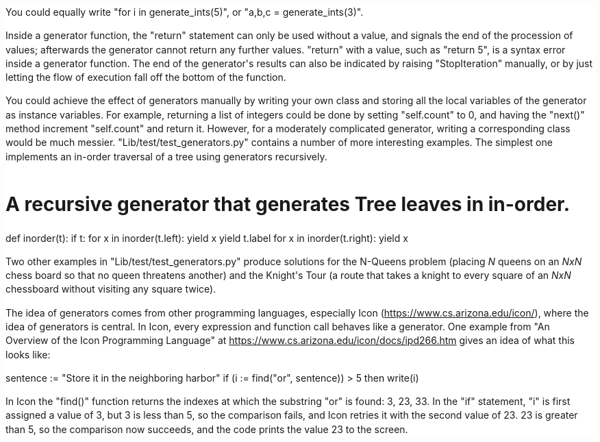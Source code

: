 You could equally write "for i in generate_ints(5)", or "a,b,c =
generate_ints(3)".

Inside a generator function, the "return" statement can only be used
without a value, and signals the end of the procession of values;
afterwards the generator cannot return any further values. "return"
with a value, such as "return 5", is a syntax error inside a generator
function.  The end of the generator's results can also be indicated by
raising "StopIteration" manually, or by just letting the flow of
execution fall off the bottom of the function.

You could achieve the effect of generators manually by writing your
own class and storing all the local variables of the generator as
instance variables.  For example, returning a list of integers could
be done by setting "self.count" to 0, and having the "next()" method
increment "self.count" and return it. However, for a moderately
complicated generator, writing a corresponding class would be much
messier. "Lib/test/test_generators.py" contains a number of more
interesting examples.  The simplest one implements an in-order
traversal of a tree using generators recursively.

   # A recursive generator that generates Tree leaves in in-order.
   def inorder(t):
       if t:
           for x in inorder(t.left):
               yield x
           yield t.label
           for x in inorder(t.right):
               yield x

Two other examples in "Lib/test/test_generators.py" produce solutions
for the N-Queens problem (placing $N$ queens on an $NxN$ chess board
so that no queen threatens another) and the Knight's Tour (a route
that takes a knight to every square of an $NxN$ chessboard without
visiting any square twice).

The idea of generators comes from other programming languages,
especially Icon (https://www.cs.arizona.edu/icon/), where the idea of
generators is central.  In Icon, every expression and function call
behaves like a generator.  One example from "An Overview of the Icon
Programming Language" at
https://www.cs.arizona.edu/icon/docs/ipd266.htm gives an idea of what
this looks like:

   sentence := "Store it in the neighboring harbor"
   if (i := find("or", sentence)) > 5 then write(i)

In Icon the "find()" function returns the indexes at which the
substring "or" is found: 3, 23, 33.  In the "if" statement, "i" is
first assigned a value of 3, but 3 is less than 5, so the comparison
fails, and Icon retries it with the second value of 23.  23 is greater
than 5, so the comparison now succeeds, and the code prints the value
23 to the screen.
